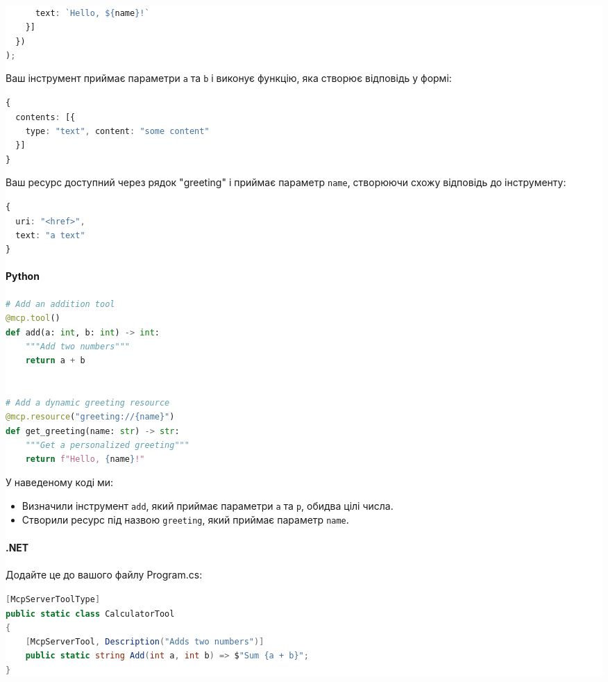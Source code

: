 ```typescript
      text: `Hello, ${name}!`
    }]
  })
);
```

Ваш інструмент приймає параметри `a` та `b` і виконує функцію, яка створює відповідь у формі:

```typescript
{
  contents: [{
    type: "text", content: "some content"
  }]
}
```

Ваш ресурс доступний через рядок "greeting" і приймає параметр `name`, створюючи схожу відповідь до інструменту:

```typescript
{
  uri: "<href>",
  text: "a text"
}
```

#### Python

```python
# Add an addition tool
@mcp.tool()
def add(a: int, b: int) -> int:
    """Add two numbers"""
    return a + b


# Add a dynamic greeting resource
@mcp.resource("greeting://{name}")
def get_greeting(name: str) -> str:
    """Get a personalized greeting"""
    return f"Hello, {name}!"
```

У наведеному коді ми:

- Визначили інструмент `add`, який приймає параметри `a` та `p`, обидва цілі числа.
- Створили ресурс під назвою `greeting`, який приймає параметр `name`.

#### .NET

Додайте це до вашого файлу Program.cs:

```csharp
[McpServerToolType]
public static class CalculatorTool
{
    [McpServerTool, Description("Adds two numbers")]
    public static string Add(int a, int b) => $"Sum {a + b}";
}
```

